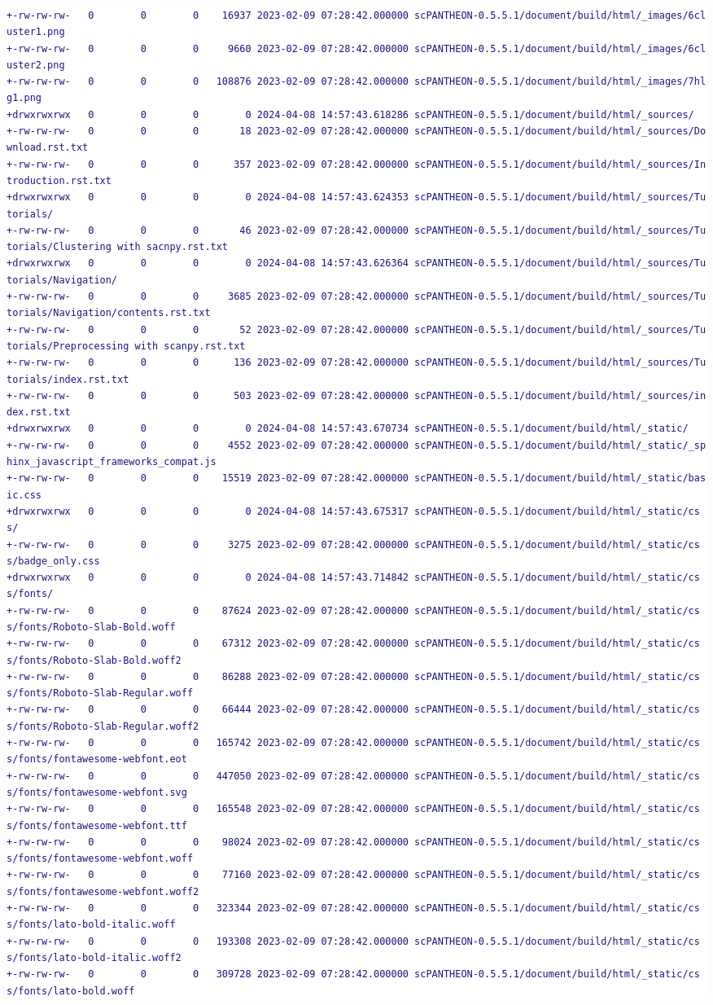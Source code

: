 ```diff
+-rw-rw-rw-   0        0        0    16937 2023-02-09 07:28:42.000000 scPANTHEON-0.5.5.1/document/build/html/_images/6cluster1.png
+-rw-rw-rw-   0        0        0     9660 2023-02-09 07:28:42.000000 scPANTHEON-0.5.5.1/document/build/html/_images/6cluster2.png
+-rw-rw-rw-   0        0        0   108876 2023-02-09 07:28:42.000000 scPANTHEON-0.5.5.1/document/build/html/_images/7hlg1.png
+drwxrwxrwx   0        0        0        0 2024-04-08 14:57:43.618286 scPANTHEON-0.5.5.1/document/build/html/_sources/
+-rw-rw-rw-   0        0        0       18 2023-02-09 07:28:42.000000 scPANTHEON-0.5.5.1/document/build/html/_sources/Download.rst.txt
+-rw-rw-rw-   0        0        0      357 2023-02-09 07:28:42.000000 scPANTHEON-0.5.5.1/document/build/html/_sources/Introduction.rst.txt
+drwxrwxrwx   0        0        0        0 2024-04-08 14:57:43.624353 scPANTHEON-0.5.5.1/document/build/html/_sources/Tutorials/
+-rw-rw-rw-   0        0        0       46 2023-02-09 07:28:42.000000 scPANTHEON-0.5.5.1/document/build/html/_sources/Tutorials/Clustering with sacnpy.rst.txt
+drwxrwxrwx   0        0        0        0 2024-04-08 14:57:43.626364 scPANTHEON-0.5.5.1/document/build/html/_sources/Tutorials/Navigation/
+-rw-rw-rw-   0        0        0     3685 2023-02-09 07:28:42.000000 scPANTHEON-0.5.5.1/document/build/html/_sources/Tutorials/Navigation/contents.rst.txt
+-rw-rw-rw-   0        0        0       52 2023-02-09 07:28:42.000000 scPANTHEON-0.5.5.1/document/build/html/_sources/Tutorials/Preprocessing with scanpy.rst.txt
+-rw-rw-rw-   0        0        0      136 2023-02-09 07:28:42.000000 scPANTHEON-0.5.5.1/document/build/html/_sources/Tutorials/index.rst.txt
+-rw-rw-rw-   0        0        0      503 2023-02-09 07:28:42.000000 scPANTHEON-0.5.5.1/document/build/html/_sources/index.rst.txt
+drwxrwxrwx   0        0        0        0 2024-04-08 14:57:43.670734 scPANTHEON-0.5.5.1/document/build/html/_static/
+-rw-rw-rw-   0        0        0     4552 2023-02-09 07:28:42.000000 scPANTHEON-0.5.5.1/document/build/html/_static/_sphinx_javascript_frameworks_compat.js
+-rw-rw-rw-   0        0        0    15519 2023-02-09 07:28:42.000000 scPANTHEON-0.5.5.1/document/build/html/_static/basic.css
+drwxrwxrwx   0        0        0        0 2024-04-08 14:57:43.675317 scPANTHEON-0.5.5.1/document/build/html/_static/css/
+-rw-rw-rw-   0        0        0     3275 2023-02-09 07:28:42.000000 scPANTHEON-0.5.5.1/document/build/html/_static/css/badge_only.css
+drwxrwxrwx   0        0        0        0 2024-04-08 14:57:43.714842 scPANTHEON-0.5.5.1/document/build/html/_static/css/fonts/
+-rw-rw-rw-   0        0        0    87624 2023-02-09 07:28:42.000000 scPANTHEON-0.5.5.1/document/build/html/_static/css/fonts/Roboto-Slab-Bold.woff
+-rw-rw-rw-   0        0        0    67312 2023-02-09 07:28:42.000000 scPANTHEON-0.5.5.1/document/build/html/_static/css/fonts/Roboto-Slab-Bold.woff2
+-rw-rw-rw-   0        0        0    86288 2023-02-09 07:28:42.000000 scPANTHEON-0.5.5.1/document/build/html/_static/css/fonts/Roboto-Slab-Regular.woff
+-rw-rw-rw-   0        0        0    66444 2023-02-09 07:28:42.000000 scPANTHEON-0.5.5.1/document/build/html/_static/css/fonts/Roboto-Slab-Regular.woff2
+-rw-rw-rw-   0        0        0   165742 2023-02-09 07:28:42.000000 scPANTHEON-0.5.5.1/document/build/html/_static/css/fonts/fontawesome-webfont.eot
+-rw-rw-rw-   0        0        0   447050 2023-02-09 07:28:42.000000 scPANTHEON-0.5.5.1/document/build/html/_static/css/fonts/fontawesome-webfont.svg
+-rw-rw-rw-   0        0        0   165548 2023-02-09 07:28:42.000000 scPANTHEON-0.5.5.1/document/build/html/_static/css/fonts/fontawesome-webfont.ttf
+-rw-rw-rw-   0        0        0    98024 2023-02-09 07:28:42.000000 scPANTHEON-0.5.5.1/document/build/html/_static/css/fonts/fontawesome-webfont.woff
+-rw-rw-rw-   0        0        0    77160 2023-02-09 07:28:42.000000 scPANTHEON-0.5.5.1/document/build/html/_static/css/fonts/fontawesome-webfont.woff2
+-rw-rw-rw-   0        0        0   323344 2023-02-09 07:28:42.000000 scPANTHEON-0.5.5.1/document/build/html/_static/css/fonts/lato-bold-italic.woff
+-rw-rw-rw-   0        0        0   193308 2023-02-09 07:28:42.000000 scPANTHEON-0.5.5.1/document/build/html/_static/css/fonts/lato-bold-italic.woff2
+-rw-rw-rw-   0        0        0   309728 2023-02-09 07:28:42.000000 scPANTHEON-0.5.5.1/document/build/html/_static/css/fonts/lato-bold.woff
```